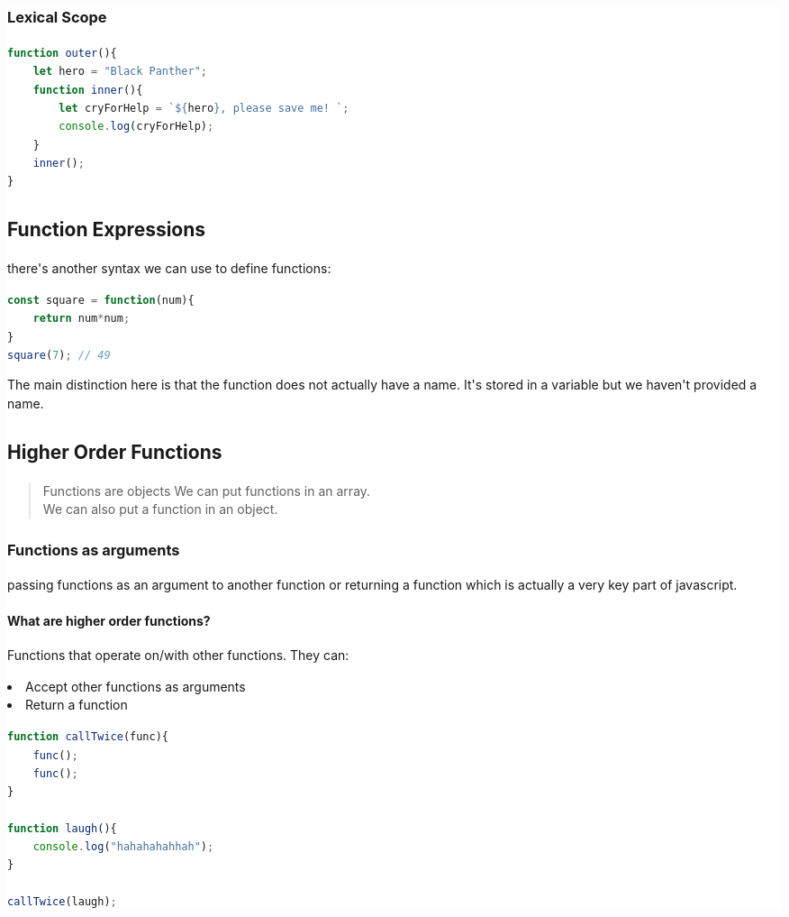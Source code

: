 ### Lexical Scope
```js
function outer(){
    let hero = "Black Panther";
    function inner(){
        let cryForHelp = `${hero}, please save me! `;
        console.log(cryForHelp);
    }
    inner();
}
```

## Function Expressions
there's another syntax we can use to define functions:
```js
const square = function(num){
    return num*num;
}
square(7); // 49
```

The main distinction here is that the function does not actually have a name. It's stored in a variable but we haven't provided a name.

## Higher Order Functions
> Functions are objects
We can put functions in an array.<br>
We can also put a function in an object.

### Functions as arguments
passing functions as an argument to another function or returning a function which is actually a very key part of javascript.
<br>

#### What are higher order functions?
Functions that operate on/with other functions. They can:
<li>Accept other functions as arguments
<li>Return a function

```js
function callTwice(func){
    func();
    func();
}

function laugh(){
    console.log("hahahahahhah");
}

callTwice(laugh);
```
